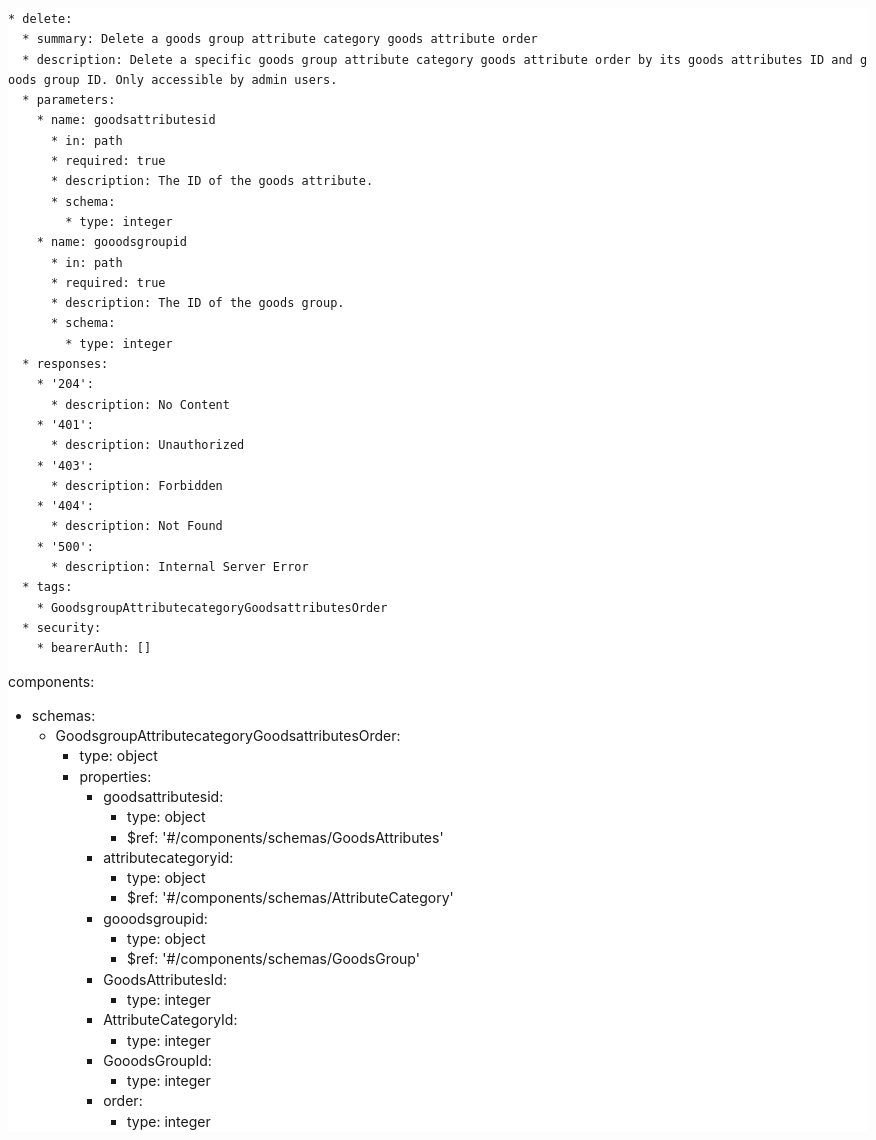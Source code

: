     * delete:
      * summary: Delete a goods group attribute category goods attribute order
      * description: Delete a specific goods group attribute category goods attribute order by its goods attributes ID and goods group ID. Only accessible by admin users.
      * parameters:
        * name: goodsattributesid
          * in: path
          * required: true
          * description: The ID of the goods attribute.
          * schema:
            * type: integer
        * name: gooodsgroupid
          * in: path
          * required: true
          * description: The ID of the goods group.
          * schema:
            * type: integer
      * responses:
        * '204':
          * description: No Content
        * '401':
          * description: Unauthorized
        * '403':
          * description: Forbidden
        * '404':
          * description: Not Found
        * '500':
          * description: Internal Server Error
      * tags:
        * GoodsgroupAttributecategoryGoodsattributesOrder
      * security:
        * bearerAuth: []

components:

  * schemas:
    * GoodsgroupAttributecategoryGoodsattributesOrder:
      * type: object
      * properties:
        * goodsattributesid:
          * type: object
          * $ref: '#/components/schemas/GoodsAttributes'
        * attributecategoryid:
          * type: object
          * $ref: '#/components/schemas/AttributeCategory'
        * gooodsgroupid:
          * type: object
          * $ref: '#/components/schemas/GoodsGroup'
        * GoodsAttributesId:
          * type: integer
        * AttributeCategoryId:
          * type: integer
        * GooodsGroupId:
          * type: integer
        * order:
          * type: integer
